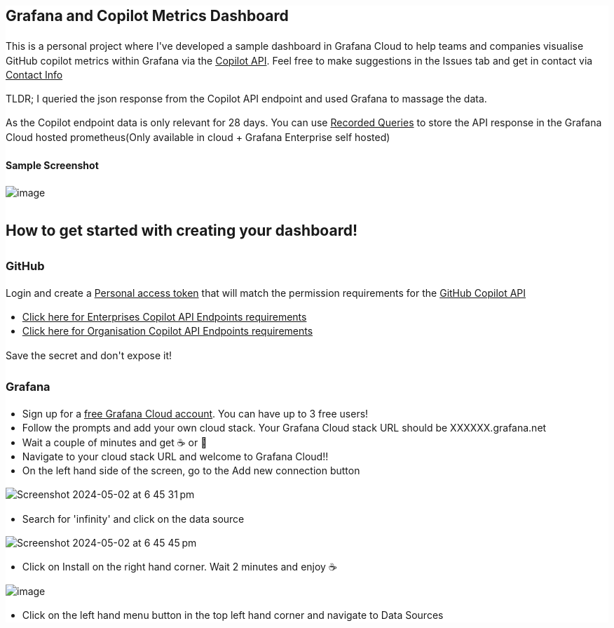 
## Grafana and Copilot Metrics Dashboard

This is a personal project where I've developed a sample dashboard in Grafana Cloud to help teams and companies visualise GitHub copilot metrics within Grafana via the [Copilot API](https://docs.github.com/en/rest/copilot/copilot-usage?apiVersion=2022-11-28). Feel free to make suggestions in the Issues tab and get in contact via [Contact Info](#contact-info)

TLDR; I queried the json response from the Copilot API endpoint and used Grafana to massage the data.

As the Copilot endpoint data is only relevant for 28 days. You can use [Recorded Queries](https://grafana.com/docs/grafana/latest/administration/recorded-queries/) to store the API response in the Grafana Cloud hosted prometheus(Only available in cloud + Grafana Enterprise self hosted)
#### Sample Screenshot
<img width="1255" alt="image" src="https://github.com/kleeadrian/Grafana-CopilotMetrics/assets/22606299/594b6b00-aa57-416b-9ba2-ed4f81b69cf3">



## How to get started with creating your dashboard!

### GitHub 
Login and create a [Personal access token](https://docs.github.com/en/enterprise-cloud@latest/authentication/keeping-your-account-and-data-secure/managing-your-personal-access-tokens) that will match the permission requirements for the [GitHub Copilot API](https://docs.github.com/en/rest/copilot/copilot-usage?apiVersion=2022-11-28#get-a-summary-of-copilot-usage-for-enterprise-members)
- [Click here for Enterprises Copilot API Endpoints requirements](https://docs.github.com/en/rest/copilot/copilot-usage?apiVersion=2022-11-28#get-a-summary-of-copilot-usage-for-enterprise-members)
- [Click here for Organisation Copilot API Endpoints requirements](https://docs.github.com/en/rest/copilot/copilot-usage?apiVersion=2022-11-28#get-a-summary-of-copilot-usage-for-organization-members)

Save the secret and don't expose it!

### Grafana
- Sign up for a [free Grafana Cloud account](https://grafana.com/auth/sign-up/create-user). You can have up to 3 free users!
- Follow the prompts and add your own cloud stack. Your Grafana Cloud stack URL should be XXXXXX.grafana.net
- Wait a couple of minutes and get ☕ or 🍵
- Navigate to your cloud stack URL and welcome to Grafana Cloud!!
- On the left hand side of the screen, go to the Add new connection button
<img width="236" alt="Screenshot 2024-05-02 at 6 45 31 pm" src="https://github.com/kleeadrian/Grafana-CopilotMetrics/assets/22606299/40cf8f43-2644-4804-9d69-910cf2a12dd8">

- Search for 'infinity' and click on the data source
<img width="336" alt="Screenshot 2024-05-02 at 6 45 45 pm" src="https://github.com/kleeadrian/Grafana-CopilotMetrics/assets/22606299/a83dc032-f1bf-4af7-82c6-9463dddd440c">

- Click on Install on the right hand corner. Wait 2 minutes and enjoy ☕

<img width="1720" alt="image" src="https://github.com/kleeadrian/Grafana-CopilotMetrics/assets/22606299/c1d5bf72-076d-4542-baf4-dfe7f507c915">

- Click on the left hand menu button in the top left hand corner and navigate to Data Sources
